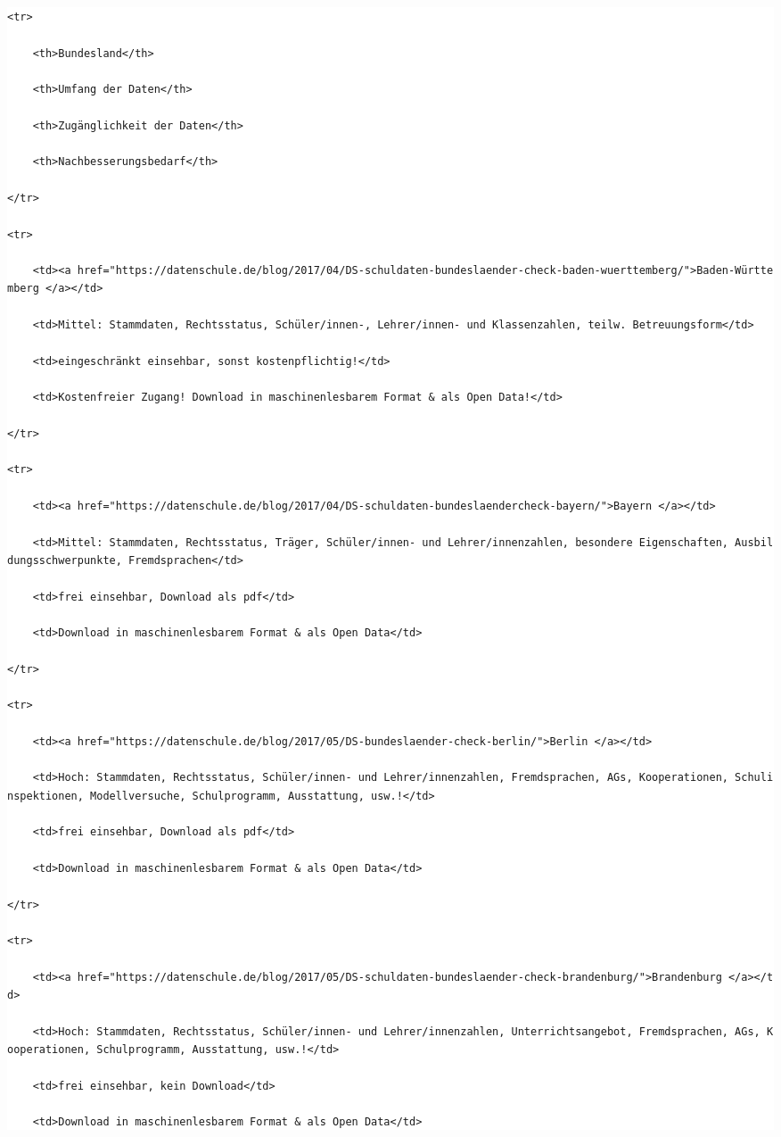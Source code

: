 	<tr>

		<th>Bundesland</th>

		<th>Umfang der Daten</th>

		<th>Zugänglichkeit der Daten</th>

		<th>Nachbesserungsbedarf</th>

	</tr>

	<tr>

		<td><a href="https://datenschule.de/blog/2017/04/DS-schuldaten-bundeslaender-check-baden-wuerttemberg/">Baden-Württemberg </a></td>

		<td>Mittel: Stammdaten, Rechtsstatus, Schüler/innen-, Lehrer/innen- und Klassenzahlen, teilw. Betreuungsform</td>

		<td>eingeschränkt einsehbar, sonst kostenpflichtig!</td>

		<td>Kostenfreier Zugang! Download in maschinenlesbarem Format & als Open Data!</td>

	</tr>

	<tr>

		<td><a href="https://datenschule.de/blog/2017/04/DS-schuldaten-bundeslaendercheck-bayern/">Bayern </a></td>

		<td>Mittel: Stammdaten, Rechtsstatus, Träger, Schüler/innen- und Lehrer/innenzahlen, besondere Eigenschaften, Ausbildungsschwerpunkte, Fremdsprachen</td>

		<td>frei einsehbar, Download als pdf</td>

		<td>Download in maschinenlesbarem Format & als Open Data</td>

	</tr>

	<tr>

		<td><a href="https://datenschule.de/blog/2017/05/DS-bundeslaender-check-berlin/">Berlin </a></td>

		<td>Hoch: Stammdaten, Rechtsstatus, Schüler/innen- und Lehrer/innenzahlen, Fremdsprachen, AGs, Kooperationen, Schulinspektionen, Modellversuche, Schulprogramm, Ausstattung, usw.!</td>

		<td>frei einsehbar, Download als pdf</td>

		<td>Download in maschinenlesbarem Format & als Open Data</td>

	</tr>

	<tr>

		<td><a href="https://datenschule.de/blog/2017/05/DS-schuldaten-bundeslaender-check-brandenburg/">Brandenburg </a></td>

		<td>Hoch: Stammdaten, Rechtsstatus, Schüler/innen- und Lehrer/innenzahlen, Unterrichtsangebot, Fremdsprachen, AGs, Kooperationen, Schulprogramm, Ausstattung, usw.!</td>

		<td>frei einsehbar, kein Download</td>

		<td>Download in maschinenlesbarem Format & als Open Data</td>
